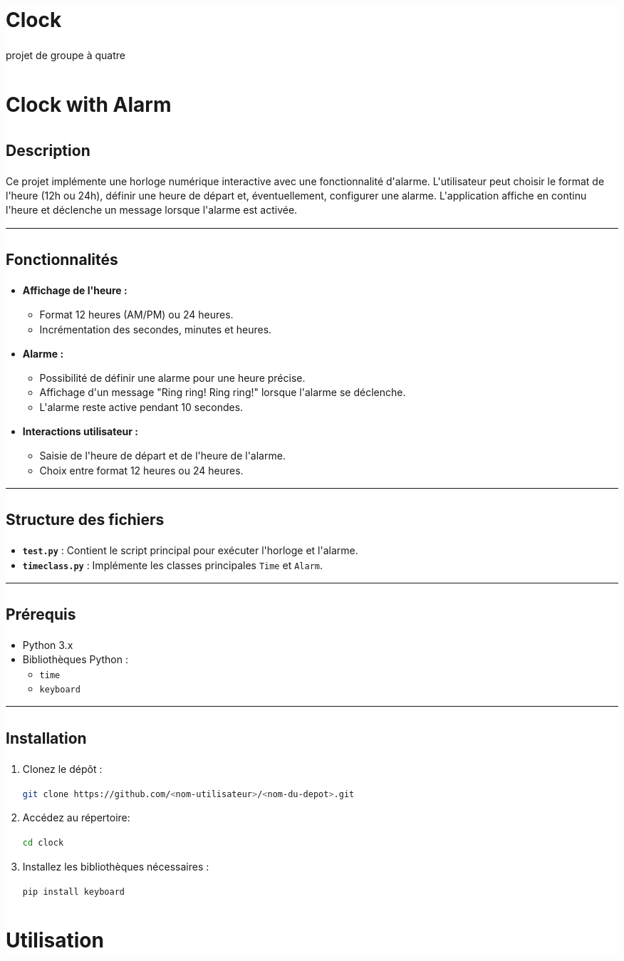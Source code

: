 # Clock
projet de groupe à quatre
# Clock with Alarm

## Description

Ce projet implémente une horloge numérique interactive avec une fonctionnalité d'alarme. L'utilisateur peut choisir le format de l'heure (12h ou 24h), définir une heure de départ et, éventuellement, configurer une alarme. L'application affiche en continu l'heure et déclenche un message lorsque l'alarme est activée.

---

## Fonctionnalités

- **Affichage de l'heure :**
  - Format 12 heures (AM/PM) ou 24 heures.
  - Incrémentation des secondes, minutes et heures.

- **Alarme :**
  - Possibilité de définir une alarme pour une heure précise.
  - Affichage d'un message "Ring ring! Ring ring!" lorsque l'alarme se déclenche.
  - L'alarme reste active pendant 10 secondes.

- **Interactions utilisateur :**
  - Saisie de l'heure de départ et de l'heure de l'alarme.
  - Choix entre format 12 heures ou 24 heures.

---

## Structure des fichiers

- **`test.py`** : Contient le script principal pour exécuter l'horloge et l'alarme.
- **`timeclass.py`** : Implémente les classes principales `Time` et `Alarm`.

---

## Prérequis

- Python 3.x
- Bibliothèques Python :
  - `time`
  - `keyboard`

---

## Installation

1. Clonez le dépôt :
   ```bash
   git clone https://github.com/<nom-utilisateur>/<nom-du-depot>.git
   ```
2. Accédez au répertoire:  
   ```bash
   cd clock  
   ```
3. Installez les bibliothèques nécessaires :
   ```bash
   pip install keyboard
   ```
# Utilisation  